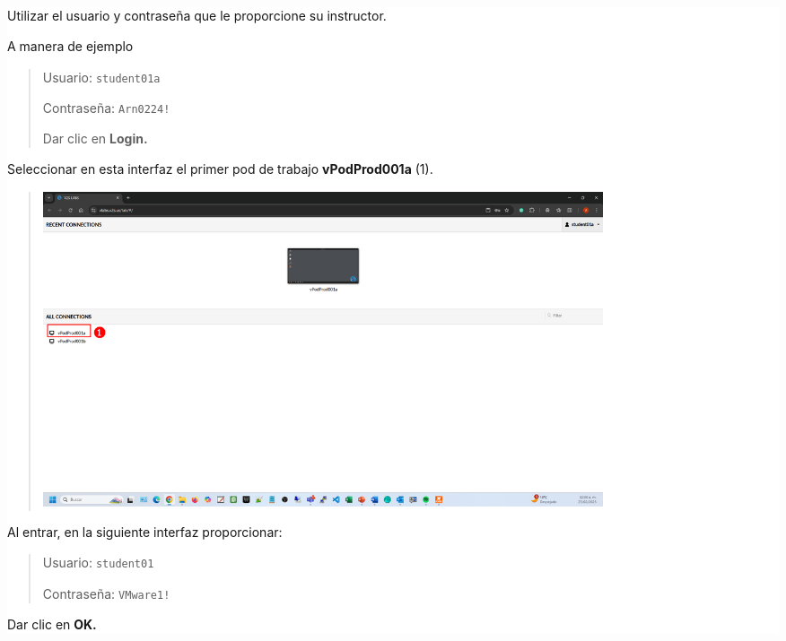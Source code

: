 Utilizar el usuario y contraseña que le proporcione su instructor.

A manera de ejemplo

> Usuario: `student01a`
>
> Contraseña: `Arn0224!`
>
> Dar clic en **Login.**
>
Seleccionar en esta interfaz el primer pod de trabajo **vPodProd001a** (1).
>
> <img src="./media/image2.png" style="width:6.5in;height:3.65625in"
> alt="A screenshot of a computer Description automatically generated" />

Al entrar, en la siguiente interfaz proporcionar:

> Usuario: `student01`
>
> Contraseña: `VMware1!`

Dar clic en **OK.**
